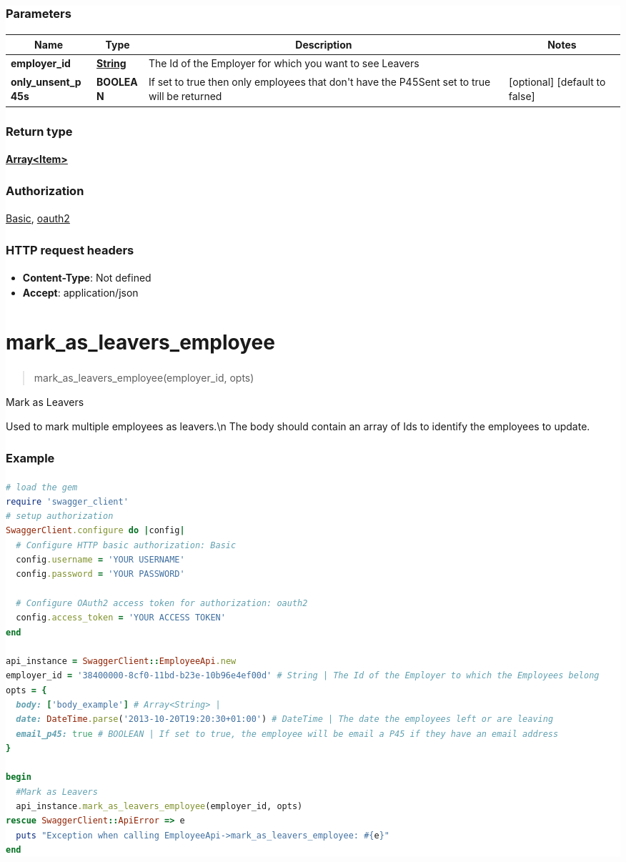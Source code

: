### Parameters

Name | Type | Description  | Notes
------------- | ------------- | ------------- | -------------
 **employer_id** | [**String**](.md)| The Id of the Employer for which you want to see Leavers | 
 **only_unsent_p45s** | **BOOLEAN**| If set to true then only employees that don&#x27;t have the P45Sent set to true will be returned | [optional] [default to false]

### Return type

[**Array&lt;Item&gt;**](Item.md)

### Authorization

[Basic](../README.md#Basic), [oauth2](../README.md#oauth2)

### HTTP request headers

 - **Content-Type**: Not defined
 - **Accept**: application/json



# **mark_as_leavers_employee**
> mark_as_leavers_employee(employer_id, opts)

Mark as Leavers

Used to mark multiple employees as leavers.\\n  The body should contain an array of Ids to identify the employees to update.

### Example
```ruby
# load the gem
require 'swagger_client'
# setup authorization
SwaggerClient.configure do |config|
  # Configure HTTP basic authorization: Basic
  config.username = 'YOUR USERNAME'
  config.password = 'YOUR PASSWORD'

  # Configure OAuth2 access token for authorization: oauth2
  config.access_token = 'YOUR ACCESS TOKEN'
end

api_instance = SwaggerClient::EmployeeApi.new
employer_id = '38400000-8cf0-11bd-b23e-10b96e4ef00d' # String | The Id of the Employer to which the Employees belong
opts = { 
  body: ['body_example'] # Array<String> | 
  date: DateTime.parse('2013-10-20T19:20:30+01:00') # DateTime | The date the employees left or are leaving
  email_p45: true # BOOLEAN | If set to true, the employee will be email a P45 if they have an email address
}

begin
  #Mark as Leavers
  api_instance.mark_as_leavers_employee(employer_id, opts)
rescue SwaggerClient::ApiError => e
  puts "Exception when calling EmployeeApi->mark_as_leavers_employee: #{e}"
end
```
